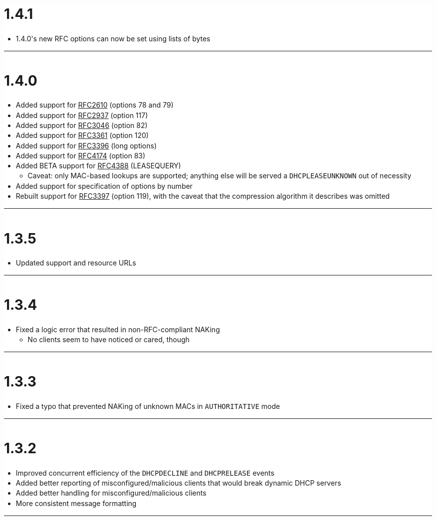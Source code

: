 
# 1.4.1 #
  * 1.4.0's new RFC options can now be set using lists of bytes

---

# 1.4.0 #
  * Added support for [RFC2610](http://www.rfc-archive.org/getrfc.php?rfc=2610) (options 78 and 79)
  * Added support for [RFC2937](http://www.rfc-archive.org/getrfc.php?rfc=2937) (option 117)
  * Added support for [RFC3046](http://www.rfc-archive.org/getrfc.php?rfc=3046) (option 82)
  * Added support for [RFC3361](http://www.rfc-archive.org/getrfc.php?rfc=3361) (option 120)
  * Added support for [RFC3396](http://www.rfc-archive.org/getrfc.php?rfc=3396) (long options)
  * Added support for [RFC4174](http://www.rfc-archive.org/getrfc.php?rfc=4174) (option 83)
  * Added BETA support for [RFC4388](http://www.rfc-archive.org/getrfc.php?rfc=4388) (LEASEQUERY)
    * Caveat: only MAC-based lookups are supported; anything else will be served a <tt>DHCPLEASEUNKNOWN</tt> out of necessity
  * Added support for specification of options by number
  * Rebuilt support for [RFC3397](http://www.rfc-archive.org/getrfc.php?rfc=3397) (option 119), with the caveat that the compression algorithm it describes was omitted

---

# 1.3.5 #
  * Updated support and resource URLs

---

# 1.3.4 #
  * Fixed a logic error that resulted in non-RFC-compliant NAKing
    * No clients seem to have noticed or cared, though

---

# 1.3.3 #
  * Fixed a typo that prevented NAKing of unknown MACs in <tt>AUTHORITATIVE</tt> mode

---

# 1.3.2 #
  * Improved concurrent efficiency of the <tt>DHCPDECLINE</tt> and <tt>DHCPRELEASE</tt> events
  * Added better reporting of misconfigured/malicious clients that would break dynamic DHCP servers
  * Added better handling for misconfigured/malicious clients
  * More consistent message formatting

---
